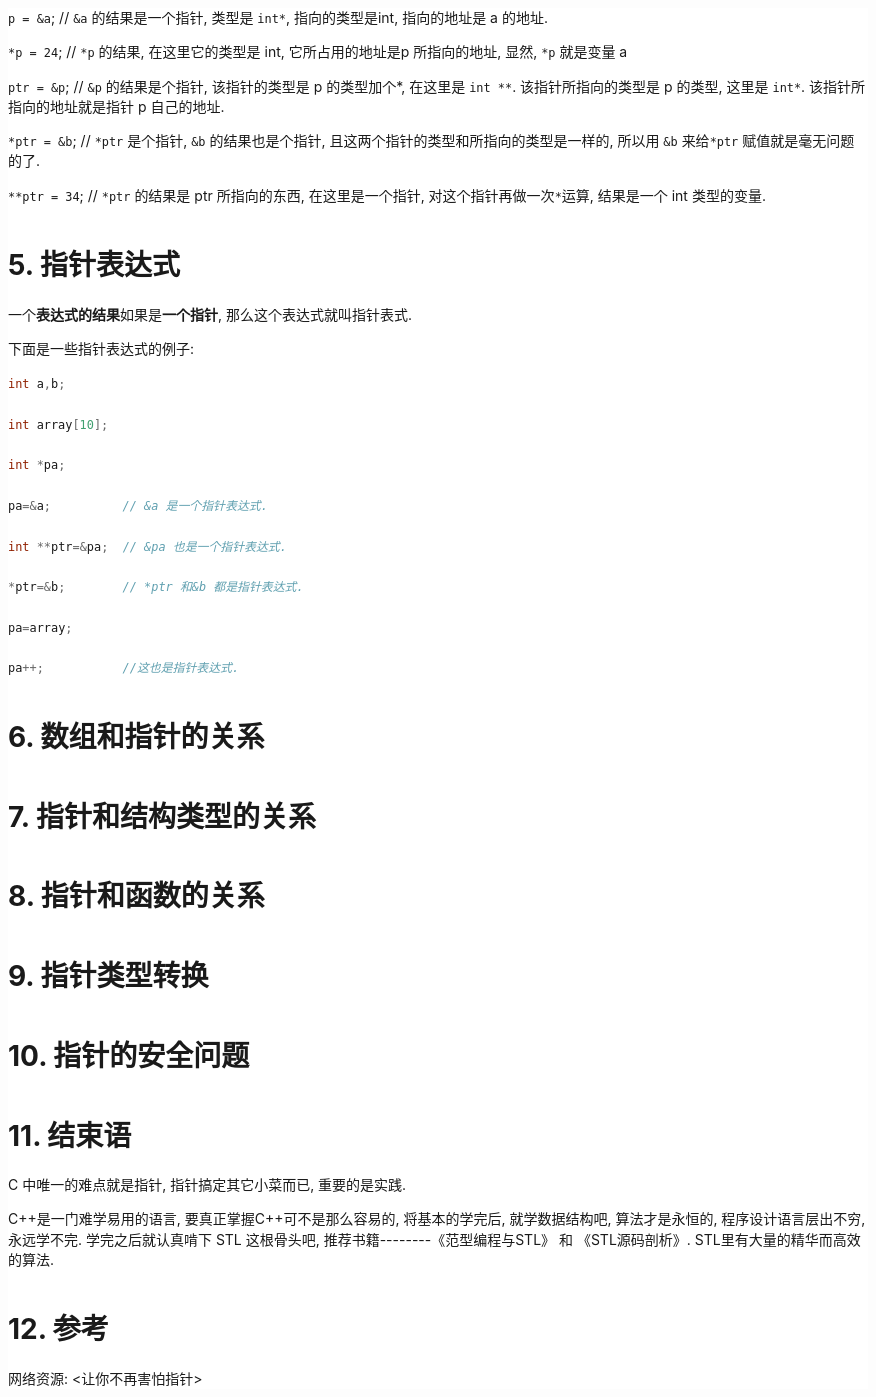 `p = &a`;      // `&a` 的结果是一个指针, 类型是 `int*`, 指向的类型是int, 指向的地址是 a 的地址. 

`*p = 24`;     // `*p` 的结果, 在这里它的类型是 int, 它所占用的地址是p 所指向的地址, 显然, `*p` 就是变量 a

`ptr = &p`;    // `&p` 的结果是个指针, 该指针的类型是 p 的类型加个\*, 在这里是 `int **`. 该指针所指向的类型是 p 的类型, 这里是 `int*`. 该指针所指向的地址就是指针 p 自己的地址. 

`*ptr = &b`;  // `*ptr` 是个指针, `&b` 的结果也是个指针, 且这两个指针的类型和所指向的类型是一样的, 所以用 `&b` 来给`*ptr` 赋值就是毫无问题的了. 

`**ptr = 34`; // `*ptr` 的结果是 ptr 所指向的东西, 在这里是一个指针, 对这个指针再做一次`*`运算, 结果是一个 int 类型的变量. 

# 5. 指针表达式

一个**表达式的结果**如果是**一个指针**, 那么这个表达式就叫指针表式. 

下面是一些指针表达式的例子:

```c
int a,b;

int array[10];

int *pa;

pa=&a;          // &a 是一个指针表达式. 

int **ptr=&pa;  // &pa 也是一个指针表达式. 

*ptr=&b;        // *ptr 和&b 都是指针表达式. 

pa=array;

pa++;           //这也是指针表达式. 
```






# 6. 数组和指针的关系

# 7. 指针和结构类型的关系

# 8. 指针和函数的关系

# 9. 指针类型转换

# 10. 指针的安全问题

# 11. 结束语

C 中唯一的难点就是指针, 指针搞定其它小菜而已, 重要的是实践.

C\+\+是一门难学易用的语言, 要真正掌握C\+\+可不是那么容易的, 将基本的学完后, 就学数据结构吧, 算法才是永恒的, 程序设计语言层出不穷, 永远学不完. 学完之后就认真啃下 STL 这根骨头吧, 推荐书籍--------《范型编程与STL》 和 《STL源码剖析》. STL里有大量的精华而高效的算法. 


# 12. 参考

网络资源: <让你不再害怕指针>